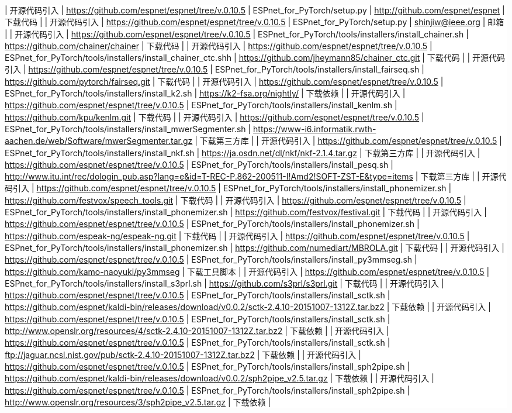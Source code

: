 | 开源代码引入 | https://github.com/espnet/espnet/tree/v.0.10.5 | ESPnet_for_PyTorch/setup.py                                                 | http://github.com/espnet/espnet                                                                                                | 下载代码    |
| 开源代码引入 | https://github.com/espnet/espnet/tree/v.0.10.5 | ESPnet_for_PyTorch/setup.py                                                 | shinjiw@ieee.org                                                                                                               | 邮箱      |
| 开源代码引入 | https://github.com/espnet/espnet/tree/v.0.10.5 | ESPnet_for_PyTorch/tools/installers/install_chainer.sh                      | https://github.com/chainer/chainer                                                                                             | 下载代码    |
| 开源代码引入 | https://github.com/espnet/espnet/tree/v.0.10.5 | ESPnet_for_PyTorch/tools/installers/install_chainer_ctc.shh                 | https://github.com/jheymann85/chainer_ctc.git                                                                                  | 下载代码    |
| 开源代码引入 | https://github.com/espnet/espnet/tree/v.0.10.5 | ESPnet_for_PyTorch/tools/installers/install_fairseq.sh                      | https://github.com/pytorch/fairseq.git                                                                                         | 下载代码    |
| 开源代码引入 | https://github.com/espnet/espnet/tree/v.0.10.5 | ESPnet_for_PyTorch/tools/installers/install_k2.sh                           | https://k2-fsa.org/nightly/                                                                                                    | 下载依赖    |
| 开源代码引入 | https://github.com/espnet/espnet/tree/v.0.10.5 | ESPnet_for_PyTorch/tools/installers/install_kenlm.sh                        | https://github.com/kpu/kenlm.git                                                                                               | 下载代码    |
| 开源代码引入 | https://github.com/espnet/espnet/tree/v.0.10.5 | ESPnet_for_PyTorch/tools/installers/install_mwerSegmenter.sh                | https://www-i6.informatik.rwth-aachen.de/web/Software/mwerSegmenter.tar.gz                                                     | 下载第三方库  |
| 开源代码引入 | https://github.com/espnet/espnet/tree/v.0.10.5 | ESPnet_for_PyTorch/tools/installers/install_nkf.sh                          | https://ja.osdn.net/dl/nkf/nkf-2.1.4.tar.gz                                                                                    | 下载第三方库  |
| 开源代码引入 | https://github.com/espnet/espnet/tree/v.0.10.5 | ESPnet_for_PyTorch/tools/installers/install_pesq.sh                         | http://www.itu.int/rec/dologin_pub.asp?lang=e&id=T-REC-P.862-200511-I!Amd2!SOFT-ZST-E&type=items                               | 下载第三方库  |
| 开源代码引入 | https://github.com/espnet/espnet/tree/v.0.10.5 | ESPnet_for_PyTorch/tools/installers/install_phonemizer.sh                   | https://github.com/festvox/speech_tools.git                                                                                    | 下载代码    |
| 开源代码引入 | https://github.com/espnet/espnet/tree/v.0.10.5 | ESPnet_for_PyTorch/tools/installers/install_phonemizer.sh                   | https://github.com/festvox/festival.git                                                                                        | 下载代码    |
| 开源代码引入 | https://github.com/espnet/espnet/tree/v.0.10.5 | ESPnet_for_PyTorch/tools/installers/install_phonemizer.sh                   | https://github.com/espeak-ng/espeak-ng.git                                                                                     | 下载代码    |
| 开源代码引入 | https://github.com/espnet/espnet/tree/v.0.10.5 | ESPnet_for_PyTorch/tools/installers/install_phonemizer.sh                   | https://github.com/numediart/MBROLA.git                                                                                        | 下载代码    |
| 开源代码引入 | https://github.com/espnet/espnet/tree/v.0.10.5 | ESPnet_for_PyTorch/tools/installers/install_py3mmseg.sh                     | https://github.com/kamo-naoyuki/py3mmseg                                                                                       | 下载工具脚本  |
| 开源代码引入 | https://github.com/espnet/espnet/tree/v.0.10.5 | ESPnet_for_PyTorch/tools/installers/install_s3prl.sh                        | https://github.com/s3prl/s3prl.git                                                                                             | 下载代码    |
| 开源代码引入 | https://github.com/espnet/espnet/tree/v.0.10.5 | ESPnet_for_PyTorch/tools/installers/install_sctk.sh                         | https://github.com/espnet/kaldi-bin/releases/download/v0.0.2/sctk-2.4.10-20151007-1312Z.tar.bz2                                | 下载依赖    |
| 开源代码引入 | https://github.com/espnet/espnet/tree/v.0.10.5 | ESPnet_for_PyTorch/tools/installers/install_sctk.sh                         | http://www.openslr.org/resources/4/sctk-2.4.10-20151007-1312Z.tar.bz2                                                          | 下载依赖    |
| 开源代码引入 | https://github.com/espnet/espnet/tree/v.0.10.5 | ESPnet_for_PyTorch/tools/installers/install_sctk.sh                         | ftp://jaguar.ncsl.nist.gov/pub/sctk-2.4.10-20151007-1312Z.tar.bz2                                                              | 下载依赖    |
| 开源代码引入 | https://github.com/espnet/espnet/tree/v.0.10.5 | ESPnet_for_PyTorch/tools/installers/install_sph2pipe.sh                     | https://github.com/espnet/kaldi-bin/releases/download/v0.0.2/sph2pipe_v2.5.tar.gz                                              | 下载依赖    |
| 开源代码引入 | https://github.com/espnet/espnet/tree/v.0.10.5 | ESPnet_for_PyTorch/tools/installers/install_sph2pipe.sh                     | http://www.openslr.org/resources/3/sph2pipe_v2.5.tar.gz                                                                        | 下载依赖    |